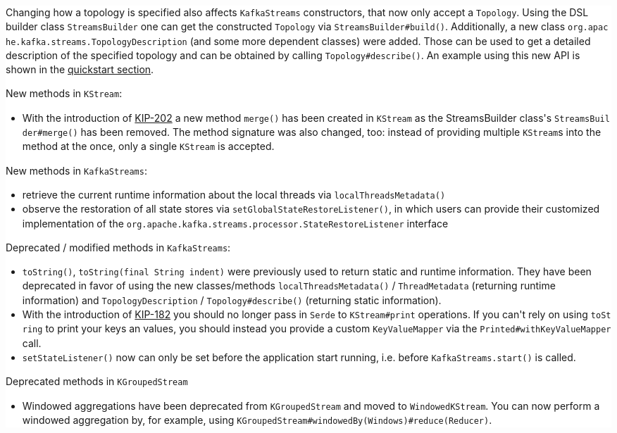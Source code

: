 
Changing how a topology is specified also affects `KafkaStreams`
constructors, that now only accept a `Topology`. Using the DSL builder
class `StreamsBuilder` one can get the constructed `Topology` via
`StreamsBuilder#build()`. Additionally, a new class
`org.apache.kafka.streams.TopologyDescription` (and some more dependent
classes) were added. Those can be used to get a detailed description of
the specified topology and can be obtained by calling
`Topology#describe()`. An example using this new API is shown in the
[quickstart
section](/%7B%7Bversion%7D%7D/documentation/streams/quickstart).

New methods in `KStream`:

-   With the introduction of
    [KIP-202](https://cwiki.apache.org/confluence/display/KAFKA/KIP-202+Move+merge%28%29+from+StreamsBuilder+to+KStream)
    a new method `merge()` has been created in `KStream` as the
    StreamsBuilder class\'s `StreamsBuilder#merge()` has been removed.
    The method signature was also changed, too: instead of providing
    multiple `KStream`s into the method at the once, only a single
    `KStream` is accepted.

New methods in `KafkaStreams`:

-   retrieve the current runtime information about the local threads via
    `localThreadsMetadata()`
-   observe the restoration of all state stores via
    `setGlobalStateRestoreListener()`, in which users can provide their
    customized implementation of the
    `org.apache.kafka.streams.processor.StateRestoreListener` interface

Deprecated / modified methods in `KafkaStreams`:

-   `toString()`, `toString(final String indent)` were previously used
    to return static and runtime information. They have been deprecated
    in favor of using the new classes/methods `localThreadsMetadata()` /
    `ThreadMetadata` (returning runtime information) and
    `TopologyDescription` / `Topology#describe()` (returning static
    information).
-   With the introduction of
    [KIP-182](https://cwiki.apache.org/confluence/display/KAFKA/KIP-182%3A+Reduce+Streams+DSL+overloads+and+allow+easier+use+of+custom+storage+engines)
    you should no longer pass in `Serde` to `KStream#print` operations.
    If you can\'t rely on using `toString` to print your keys an values,
    you should instead you provide a custom `KeyValueMapper` via the
    `Printed#withKeyValueMapper` call.
-   `setStateListener()` now can only be set before the application
    start running, i.e. before `KafkaStreams.start()` is called.

Deprecated methods in `KGroupedStream`

-   Windowed aggregations have been deprecated from `KGroupedStream` and
    moved to `WindowedKStream`. You can now perform a windowed
    aggregation by, for example, using
    `KGroupedStream#windowedBy(Windows)#reduce(Reducer)`.
